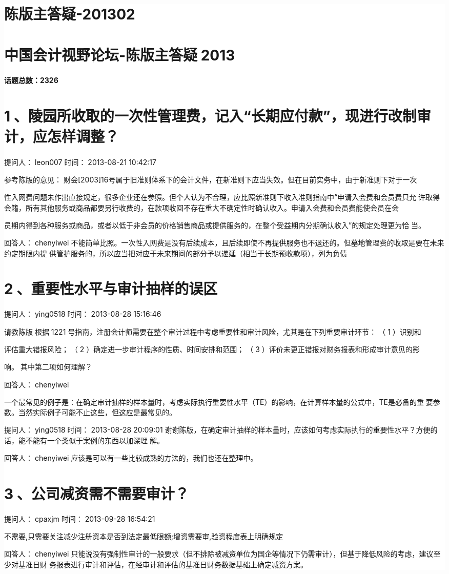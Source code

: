 # 陈版主答疑-201302

# 中国会计视野论坛-陈版主答疑 2013

**话题总数：2326**

# 1 、陵园所收取的一次性管理费，记入“长期应付款”，现进行改制审计，应怎样调整？

提问人： leon007 时间： 2013-08-21 10:42:17


参考陈版的意见： 财会[2003]16号属于旧准则体系下的会计文件，在新准则下应当失效。但在目前实务中，由于新准则下对于一次

性入网费问题未作出直接规定，很多企业还在参照。但个人认为不合理，应比照新准则下收入准则指南中“申请入会费和会员费只允
许取得会籍，所有其他服务或商品都要另行收费的，在款项收回不存在重大不确定性时确认收入。申请入会费和会员费能使会员在会

员期内得到各种服务或商品，或者以低于非会员的价格销售商品或提供服务的，在整个受益期内分期确认收入”的规定处理更为恰
当。

回答人： chenyiwei
不能简单比照。一次性入网费是没有后续成本，且后续即使不再提供服务也不退还的。但墓地管理费的收取是要在未来约定期限内提
供管护服务的，所以应当把对应于未来期间的部分予以递延（相当于长期预收款项），列为负债

# 2 、重要性水平与审计抽样的误区

提问人： ying0518 时间： 2013-08-28 15:16:46

请教陈版 根据 1221 号指南，注册会计师需要在整个审计过程中考虑重要性和审计风险，尤其是在下列重要审计环节： （ 1 ）识别和

评估重大错报风险； （ 2 ）确定进一步审计程序的性质、时间安排和范围； （ 3 ）评价未更正错报对财务报表和形成审计意见的影

响。 其中第二项如何理解？

回答人： chenyiwei

一个最常见的例子是：在确定审计抽样的样本量时，考虑实际执行重要性水平（TE）的影响，在计算样本量的公式中，TE是必备的重
要参数。当然实际例子可能不止这些，但这应是最常见的。

提问人： ying0518 时间： 2013-08-28 20:09:01
谢谢陈版，在确定审计抽样的样本量时，应该如何考虑实际执行的重要性水平？方便的话，能不能有一个类似于案例的东西以加深理
解。

回答人： chenyiwei
应该是可以有一些比较成熟的方法的，我们也还在整理中。

# 3 、公司减资需不需要审计？

提问人： cpaxjm 时间： 2013-09-28 16:54:21

不需要,只需要关注减少注册资本是否到法定最低限额;增资需要审,验资程度表上明确规定

回答人： chenyiwei
只能说没有强制性审计的一般要求（但不排除被减资单位为国企等情况下仍需审计），但基于降低风险的考虑，建议至少对基准日财
务报表进行审计和评估，在经审计和评估的基准日财务数据基础上确定减资方案。
